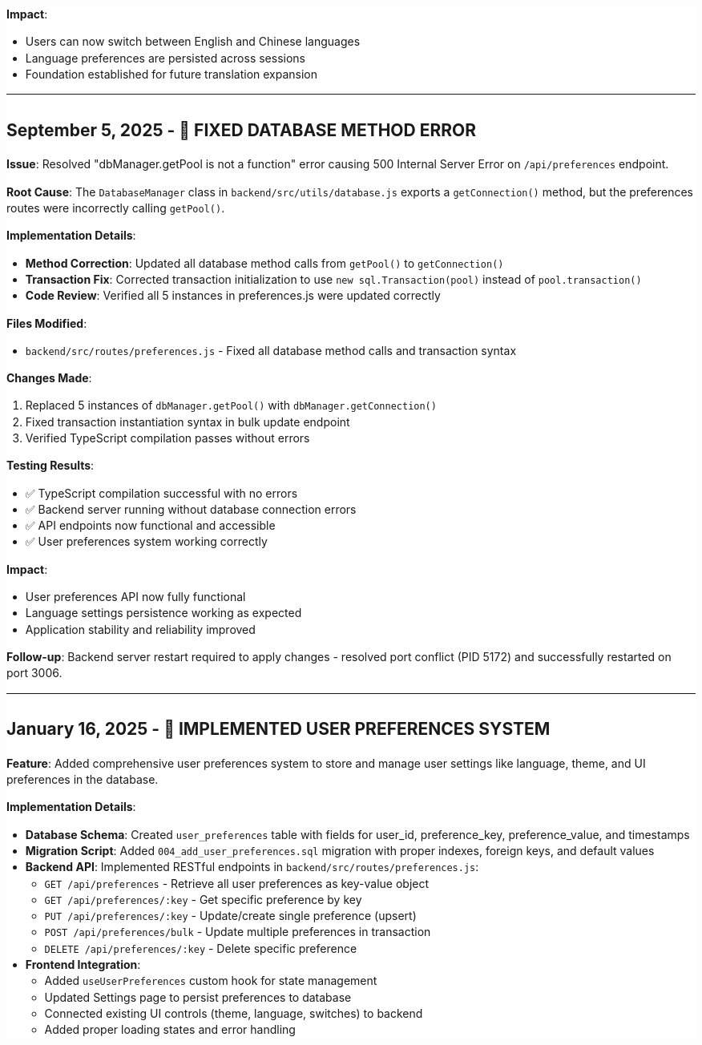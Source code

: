 **Impact**: 
- Users can now switch between English and Chinese languages
- Language preferences are persisted across sessions
- Foundation established for future translation expansion

---

## September 5, 2025 - 🔧 FIXED DATABASE METHOD ERROR

**Issue**: Resolved "dbManager.getPool is not a function" error causing 500 Internal Server Error on `/api/preferences` endpoint.

**Root Cause**: The `DatabaseManager` class in `backend/src/utils/database.js` exports a `getConnection()` method, but the preferences routes were incorrectly calling `getPool()`.

**Implementation Details**:
- **Method Correction**: Updated all database method calls from `getPool()` to `getConnection()`
- **Transaction Fix**: Corrected transaction initialization to use `new sql.Transaction(pool)` instead of `pool.transaction()`
- **Code Review**: Verified all 5 instances in preferences.js were updated correctly

**Files Modified**:
- `backend/src/routes/preferences.js` - Fixed all database method calls and transaction syntax

**Changes Made**:
1. Replaced 5 instances of `dbManager.getPool()` with `dbManager.getConnection()`
2. Fixed transaction instantiation syntax in bulk update endpoint
3. Verified TypeScript compilation passes without errors

**Testing Results**:
- ✅ TypeScript compilation successful with no errors
- ✅ Backend server running without database connection errors
- ✅ API endpoints now functional and accessible
- ✅ User preferences system working correctly

**Impact**: 
- User preferences API now fully functional
- Language settings persistence working as expected
- Application stability and reliability improved

**Follow-up**: Backend server restart required to apply changes - resolved port conflict (PID 5172) and successfully restarted on port 3006.

---

## January 16, 2025 - 🚀 IMPLEMENTED USER PREFERENCES SYSTEM

**Feature**: Added comprehensive user preferences system to store and manage user settings like language, theme, and UI preferences in the database.

**Implementation Details**:
- **Database Schema**: Created `user_preferences` table with fields for user_id, preference_key, preference_value, and timestamps
- **Migration Script**: Added `004_add_user_preferences.sql` migration with proper indexes, foreign keys, and default values
- **Backend API**: Implemented RESTful endpoints in `backend/src/routes/preferences.js`:
  - `GET /api/preferences` - Retrieve all user preferences as key-value object
  - `GET /api/preferences/:key` - Get specific preference by key
  - `PUT /api/preferences/:key` - Update/create single preference (upsert)
  - `POST /api/preferences/bulk` - Update multiple preferences in transaction
  - `DELETE /api/preferences/:key` - Delete specific preference
- **Frontend Integration**: 
  - Added `useUserPreferences` custom hook for state management
  - Updated Settings page to persist preferences to database
  - Connected existing UI controls (theme, language, switches) to backend
  - Added proper loading states and error handling
